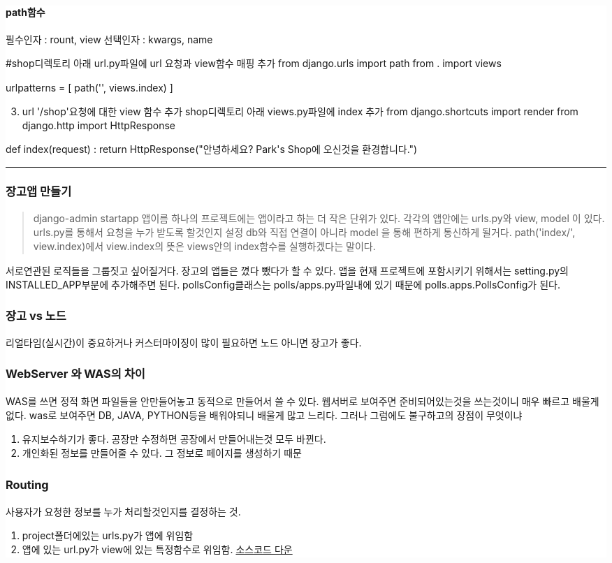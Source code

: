 #### path함수
필수인자 : rount, view
선택인자 : kwargs, name

#shop디렉토리 아래 url.py파일에 url 요청과 view함수 매핑 추가
from django.urls import path
from . import views

urlpatterns = [
    path('',  views.index)
]

3. url '/shop'요청에 대한 view 함수 추가
shop디렉토리 아래 views.py파일에  index 추가
from django.shortcuts import render
from django.http import HttpResponse

def index(request) :
    return HttpResponse("안녕하세요? Park's Shop에 오신것을 환경합니다.")





---
### 장고앱 만들기
> django-admin startapp 앱이름
하나의 프로젝트에는 앱이라고 하는 더 작은 단위가 있다.
각각의 앱안에는 urls.py와 view, model 이 있다.
urls.py를 통해서 요청을 누가 받도록 할것인지 설정
db와 직접 연결이 아니라 model 을 통해 편하게 통신하게 될거다.
path('index/', view.index)에서 view.index의 뜻은 views안의 index함수를 실행하겠다는 말이다.

서로연관된 로직들을 그룹짓고 싶어질거다.
장고의 앱들은 꼈다 뺐다가 할 수 있다.  앱을 현재 프로젝트에 포함시키기 위해서는 setting.py의 INSTALLED_APP부분에 추가해주면 된다.
     pollsConfig클래스는 polls/apps.py파일내에 있기 때문에
     polls.apps.PollsConfig가 된다.

### 장고 vs 노드
리얼타임(실시간)이 중요하거나 커스터마이징이 많이 필요하면 노드 
아니면 장고가 좋다.

### WebServer 와 WAS의 차이
WAS를 쓰면 정적 화면 파일들을 안만들어놓고 동적으로 만들어서 쓸 수 있다.
웹서버로 보여주면 준비되어있는것을 쓰는것이니 매우 빠르고 배울게 없다.
was로 보여주면 DB, JAVA, PYTHON등을 배워야되니 배울게 많고 느리다.
그러나 그럼에도 불구하고의 장점이 무엇이냐
1. 유지보수하기가 좋다. 공장만 수정하면 공장에서 만들어내는것 모두 바뀐다.
2. 개인화된 정보를 만들어줄 수 있다. 그 정보로 페이지를 생성하기 때문

### Routing
사용자가 요청한 정보를 누가 처리할것인지를 결정하는 것.
1. project폴더에있는 urls.py가 앱에 위임함
2. 앱에 있는 url.py가 view에 있는 특정함수로 위임함.
[소스코드 다운](https://github.com/egoing/django-tutorial-src)
